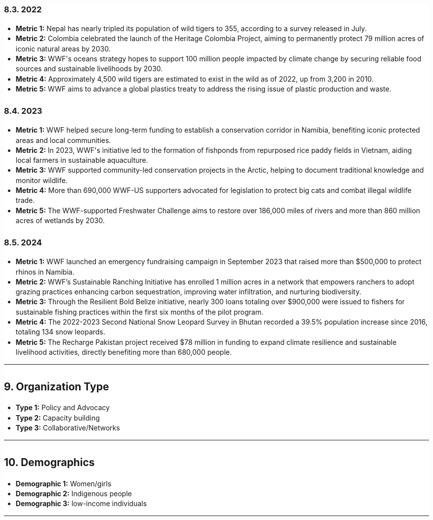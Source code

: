 ### 8.3. 2022
- **Metric 1:** Nepal has nearly tripled its population of wild tigers to 355, according to a survey released in July.
- **Metric 2:** Colombia celebrated the launch of the Heritage Colombia Project, aiming to permanently protect 79 million acres of iconic natural areas by 2030.
- **Metric 3:** WWF's oceans strategy hopes to support 100 million people impacted by climate change by securing reliable food sources and sustainable livelihoods by 2030.
- **Metric 4:** Approximately 4,500 wild tigers are estimated to exist in the wild as of 2022, up from 3,200 in 2010.
- **Metric 5:** WWF aims to advance a global plastics treaty to address the rising issue of plastic production and waste.

### 8.4. 2023
- **Metric 1:** WWF helped secure long-term funding to establish a conservation corridor in Namibia, benefiting iconic protected areas and local communities.
- **Metric 2:** In 2023, WWF's initiative led to the formation of fishponds from repurposed rice paddy fields in Vietnam, aiding local farmers in sustainable aquaculture.
- **Metric 3:** WWF supported community-led conservation projects in the Arctic, helping to document traditional knowledge and monitor wildlife.
- **Metric 4:** More than 690,000 WWF-US supporters advocated for legislation to protect big cats and combat illegal wildlife trade.
- **Metric 5:** The WWF-supported Freshwater Challenge aims to restore over 186,000 miles of rivers and more than 860 million acres of wetlands by 2030.

### 8.5. 2024
- **Metric 1:** WWF launched an emergency fundraising campaign in September 2023 that raised more than $500,000 to protect rhinos in Namibia.
- **Metric 2:** WWF’s Sustainable Ranching Initiative has enrolled 1 million acres in a network that empowers ranchers to adopt grazing practices enhancing carbon sequestration, improving water infiltration, and nurturing biodiversity.
- **Metric 3:** Through the Resilient Bold Belize initiative, nearly 300 loans totaling over $900,000 were issued to fishers for sustainable fishing practices within the first six months of the pilot program.
- **Metric 4:** The 2022-2023 Second National Snow Leopard Survey in Bhutan recorded a 39.5% population increase since 2016, totaling 134 snow leopards.
- **Metric 5:** The Recharge Pakistan project received $78 million in funding to expand climate resilience and sustainable livelihood activities, directly benefiting more than 680,000 people.

---

## 9. Organization Type
- **Type 1:** Policy and Advocacy
- **Type 2:** Capacity building
- **Type 3:** Collaborative/Networks

---

## 10. Demographics
- **Demographic 1:** Women/girls
- **Demographic 2:** Indigenous people
- **Demographic 3:** low-income individuals

---